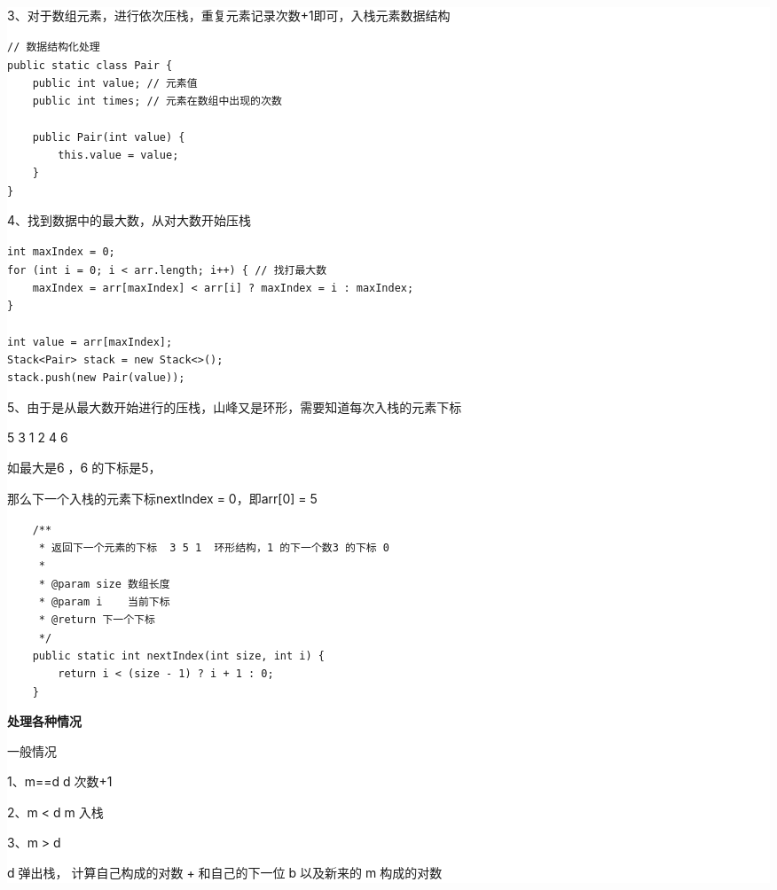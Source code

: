 3、对于数组元素，进行依次压栈，重复元素记录次数+1即可，入栈元素数据结构

```
// 数据结构化处理
public static class Pair {
    public int value; // 元素值
    public int times; // 元素在数组中出现的次数

    public Pair(int value) {
        this.value = value;
    }
}
```

4、找到数据中的最大数，从对大数开始压栈

```
int maxIndex = 0;
for (int i = 0; i < arr.length; i++) { // 找打最大数
	maxIndex = arr[maxIndex] < arr[i] ? maxIndex = i : maxIndex;
}

int value = arr[maxIndex];
Stack<Pair> stack = new Stack<>();
stack.push(new Pair(value));
```

5、由于是从最大数开始进行的压栈，山峰又是环形，需要知道每次入栈的元素下标

5 3 1 2 4 6

如最大是6 ，6 的下标是5，

那么下一个入栈的元素下标nextIndex  = 0，即arr[0] = 5

```
    /**
     * 返回下一个元素的下标  3 5 1  环形结构，1 的下一个数3 的下标 0
     *
     * @param size 数组长度
     * @param i    当前下标
     * @return 下一个下标
     */
    public static int nextIndex(int size, int i) {
        return i < (size - 1) ? i + 1 : 0;
    }
```

**处理各种情况**

一般情况

1、m==d  d 次数+1

2、m < d  m 入栈

3、m > d  

d 弹出栈， 计算自己构成的对数 + 和自己的下一位 b 以及新来的 m 构成的对数
